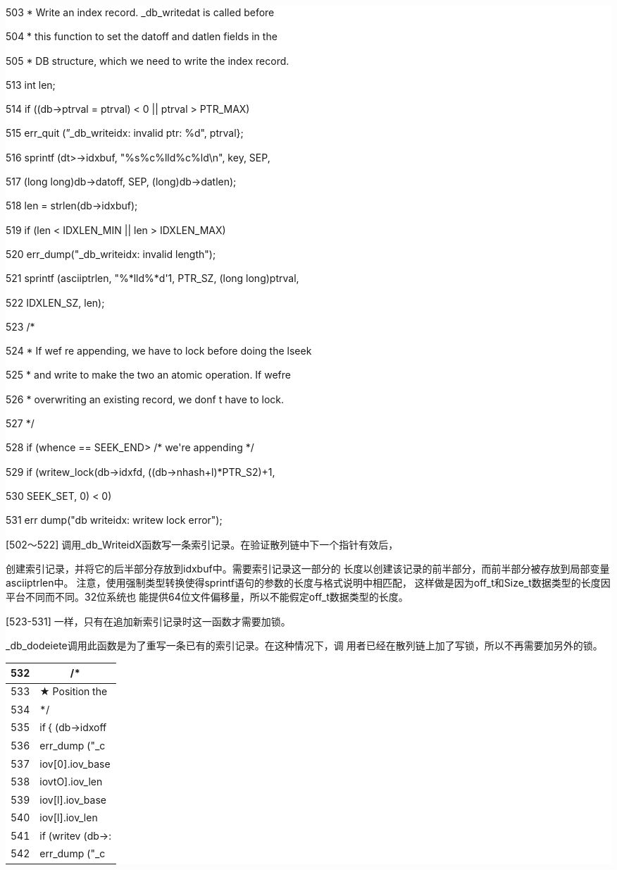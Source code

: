 503    * Write an index record. _db_writedat is called before

504    * this function to set the datoff and datlen fields in the

505    * DB structure, which we need to write the index record.

513    int    len;

514    if ((db->ptrval = ptrval)    <    0    ||    ptrval    >    PTR_MAX)

515    err_quit (”_db_writeidx: invalid ptr: %d", ptrval};

516    sprintf (dt>->idxbuf, "%s%c%lld%c%ld\n", key, SEP,

517    (long long)db->datoff, SEP, (long)db->datlen);

518    len = strlen(db->idxbuf);

519    if (len < IDXLEN_MIN || len > IDXLEN_MAX)

520    err_dump("_db_writeidx: invalid length");

521    sprintf (asciiptrlen,    "%*lld%*d'1,    PTR_SZ, (long long)ptrval,

522    IDXLEN_SZ, len);

523    /*

524    * If wef re appending, we have to lock before doing the lseek

525    * and write to make the two an atomic operation. If wefre

526    * overwriting an existing record, we donf t have to lock.

527    */

528    if (whence == SEEK_END>    /* we're appending */

529    if (writew_lock(db->idxfd, ((db->nhash+l)*PTR_S2)+1,

530    SEEK_SET, 0) < 0)

531    err dump("db writeidx: writew lock error");

[502〜522]    调用_db_WriteidX函数写一条索引记录。在验证散列链中下一个指针有效后，

创建索引记录，并将它的后半部分存放到idxbuf中。需要索引记录这一部分的 长度以创建该记录的前半部分，而前半部分被存放到局部变量asciiptrlen中。 注意，使用强制类型转换使得sprintf语句的参数的长度与格式说明中相匹配， 这样做是因为off_t和Size_t数据类型的长度因平台不同而不同。32位系统也 能提供64位文件偏移量，所以不能假定off_t数据类型的长度。

[523-531]    一样，只有在追加新索引记录时这一函数才需要加锁。

_db_dodeiete调用此函数是为了重写一条已有的索引记录。在这种情况下，调 用者已经在散列链上加了写锁，所以不再需要加另外的锁。

| 532  | /*                |
| ---- | ----------------- |
| 533  | ★ Position the    |
| 534  | */                |
| 535  | if { (db->idxoff  |
| 536  | err_dump ("_c     |
| 537  | iov[0].iov_base   |
| 538  | iovtO].iov_len    |
| 539  | iov[l].iov_base   |
| 540  | iov[l].iov_len    |
| 541  | if (writev (db->: |
| 542  | err_dump ("_c     |
